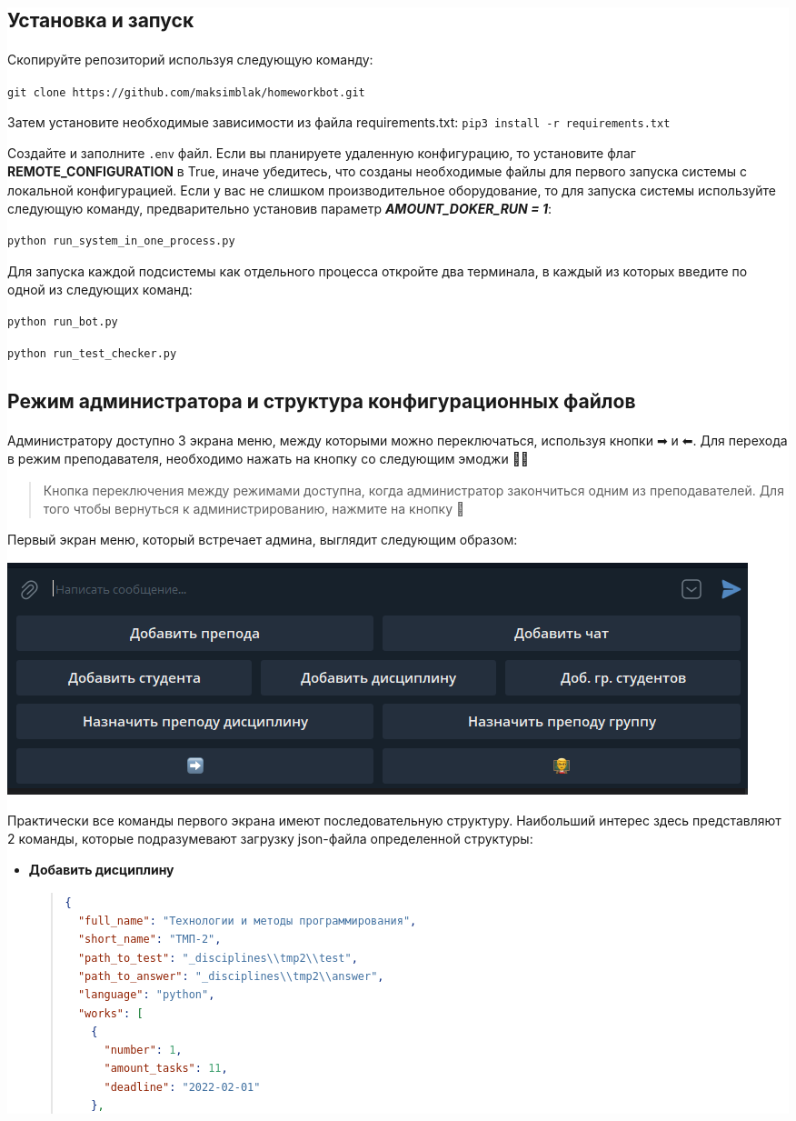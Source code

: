 ## Установка и запуск

Скопируйте репозиторий используя следующую команду:

`git clone https://github.com/maksimblak/homeworkbot.git`

Затем установите необходимые зависимости из файла requirements.txt:
`pip3 install -r requirements.txt`

Создайте и заполните `.env` файл. Если вы планируете удаленную конфигурацию,
то установите флаг **REMOTE_CONFIGURATION** в True, иначе убедитесь, что
созданы необходимые файлы для первого запуска системы с локальной конфигурацией.
Если у вас не слишком производительное оборудование, то для запуска системы
используйте следующую команду, предварительно установив параметр **_AMOUNT_DOKER_RUN = 1_**:

`python run_system_in_one_process.py`

Для запуска каждой подсистемы как отдельного процесса откройте два терминала, в
каждый из которых введите по одной из следующих команд:

`python run_bot.py`

`python run_test_checker.py`

## Режим администратора и структура конфигурационных файлов 
Администратору доступно 3 экрана меню, между которыми можно переключаться,
используя кнопки ➡ и ⬅. Для перехода в режим преподавателя, 
необходимо нажать на кнопку со следующим эмоджи 👨‍🏫 
  > Кнопка переключения между режимами доступна, когда администратор закончиться
  > одним из преподавателей. Для того чтобы вернуться к администрированию,
  > нажмите на кнопку 🥷
  
Первый экран меню, который встречает админа, выглядит следующим образом:

![](./readme_images/admin_1.png)

Практически все команды первого экрана имеют последовательную структуру.
Наибольший интерес здесь представляют 2 команды, которые подразумевают
загрузку json-файла определенной структуры:
* **Добавить дисциплину**
  > ```json
  > {
  >   "full_name": "Технологии и методы программирования",
  >   "short_name": "ТМП-2",
  >   "path_to_test": "_disciplines\\tmp2\\test",
  >   "path_to_answer": "_disciplines\\tmp2\\answer",
  >   "language": "python",
  >   "works": [
  >     {
  >       "number": 1,
  >       "amount_tasks": 11,
  >       "deadline": "2022-02-01"
  >     },